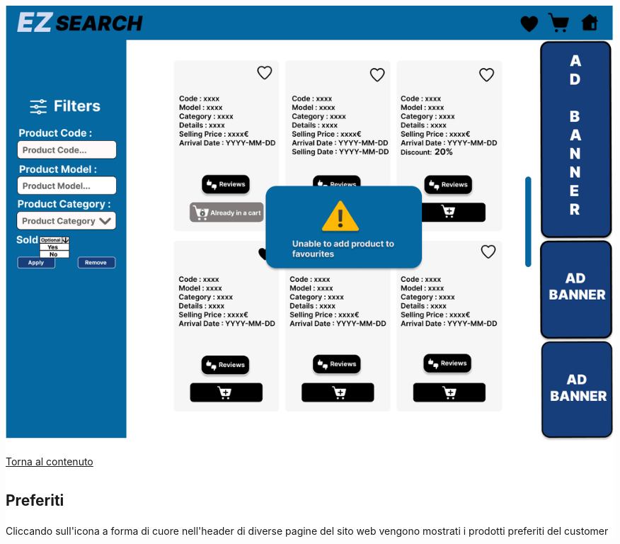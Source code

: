 ![ricerca_prodotti_customer_aggiungi_a_preferiti_errore](./Images/GUI_images_v2/Ricerca_prodotti_customer_aggungi_a_preferiti_errore.png)

[Torna al contenuto](#contenuto)

## Preferiti

Cliccando sull'icona a forma di cuore nell'header di diverse pagine del sito web vengono mostrati i prodotti preferiti del customer
